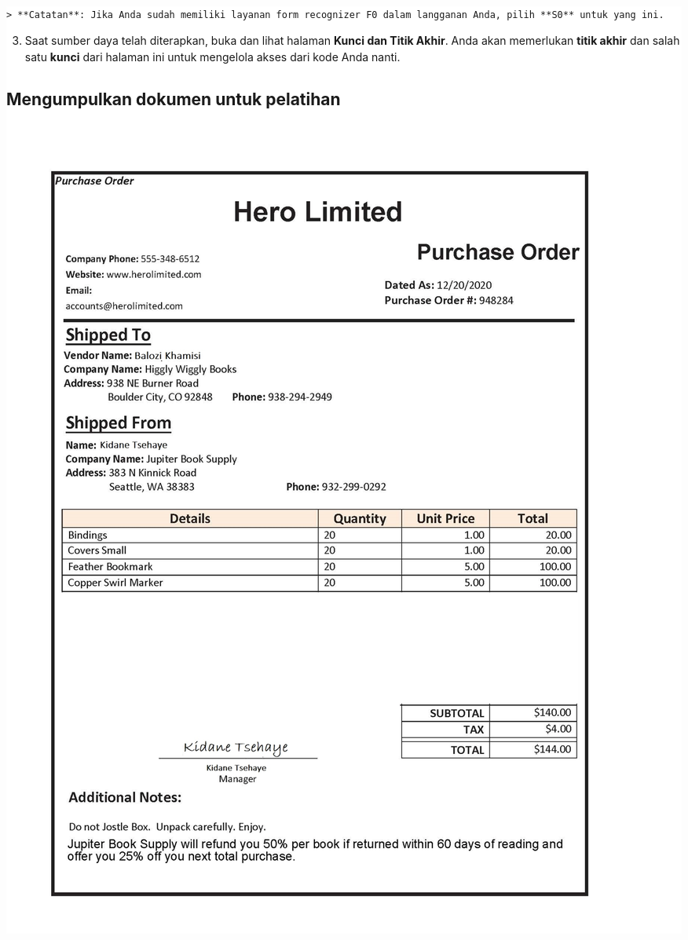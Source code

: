     > **Catatan**: Jika Anda sudah memiliki layanan form recognizer F0 dalam langganan Anda, pilih **S0** untuk yang ini.

3. Saat sumber daya telah diterapkan, buka dan lihat halaman **Kunci dan Titik Akhir**. Anda akan memerlukan **titik akhir** dan salah satu **kunci** dari halaman ini untuk mengelola akses dari kode Anda nanti. 

## <a name="gather-documents-for-training"></a>Mengumpulkan dokumen untuk pelatihan

![Gambar faktur.](../21-custom-form/sample-forms/Form_1.jpg)  
